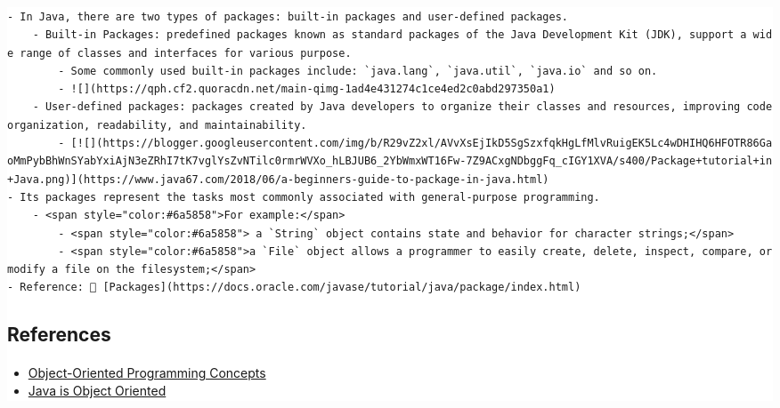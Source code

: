 	- In Java, there are two types of packages: built-in packages and user-defined packages.
		- Built-in Packages: predefined packages known as standard packages of the Java Development Kit (JDK), support a wide range of classes and interfaces for various purpose.
			- Some commonly used built-in packages include: `java.lang`, `java.util`, `java.io` and so on.
			- ![](https://qph.cf2.quoracdn.net/main-qimg-1ad4e431274c1ce4ed2c0abd297350a1)
		- User-defined packages: packages created by Java developers to organize their classes and resources, improving code organization, readability, and maintainability. 
			- [![](https://blogger.googleusercontent.com/img/b/R29vZ2xl/AVvXsEjIkD5SgSzxfqkHgLfMlvRuigEK5Lc4wDHIHQ6HFOTR86GaoMmPybBhWnSYabYxiAjN3eZRhI7tK7vglYsZvNTilc0rmrWVXo_hLBJUB6_2YbWmxWT16Fw-7Z9ACxgNDbggFq_cIGY1XVA/s400/Package+tutorial+in+Java.png)](https://www.java67.com/2018/06/a-beginners-guide-to-package-in-java.html)
	- Its packages represent the tasks most commonly associated with general-purpose programming. 
		- <span style="color:#6a5858">For example:</span>
			- <span style="color:#6a5858"> a `String` object contains state and behavior for character strings;</span> 
			- <span style="color:#6a5858">a `File` object allows a programmer to easily create, delete, inspect, compare, or modify a file on the filesystem;</span>
	- Reference: 🍎 [Packages](https://docs.oracle.com/javase/tutorial/java/package/index.html)
## References
- [Object-Oriented Programming Concepts](https://docs.oracle.com/javase/tutorial/java/concepts/index.html)
- [Java is Object Oriented](https://www.oracle.com/java/technologies/object-oriented.html#343)